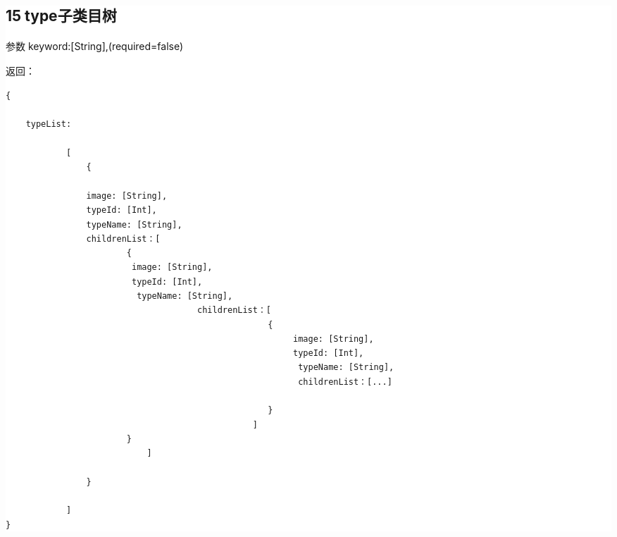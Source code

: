 

## 15 type子类目树

参数 keyword:[String],(required=false)

返回：

```
{

    typeList:

            [    
                {

                image: [String],
                typeId: [Int],
                typeName: [String],
                childrenList：[
                		{
             			 image: [String],
                		 typeId: [Int],
                          typeName: [String],
                                      childrenList：[
                									{
             											 image: [String],
                		 								 typeId: [Int],
                          								  typeName: [String],
                          								  childrenList：[...]
                      
                									}
                      							 ]
                		}
                       		]
                   
                }

            ]
}
```

